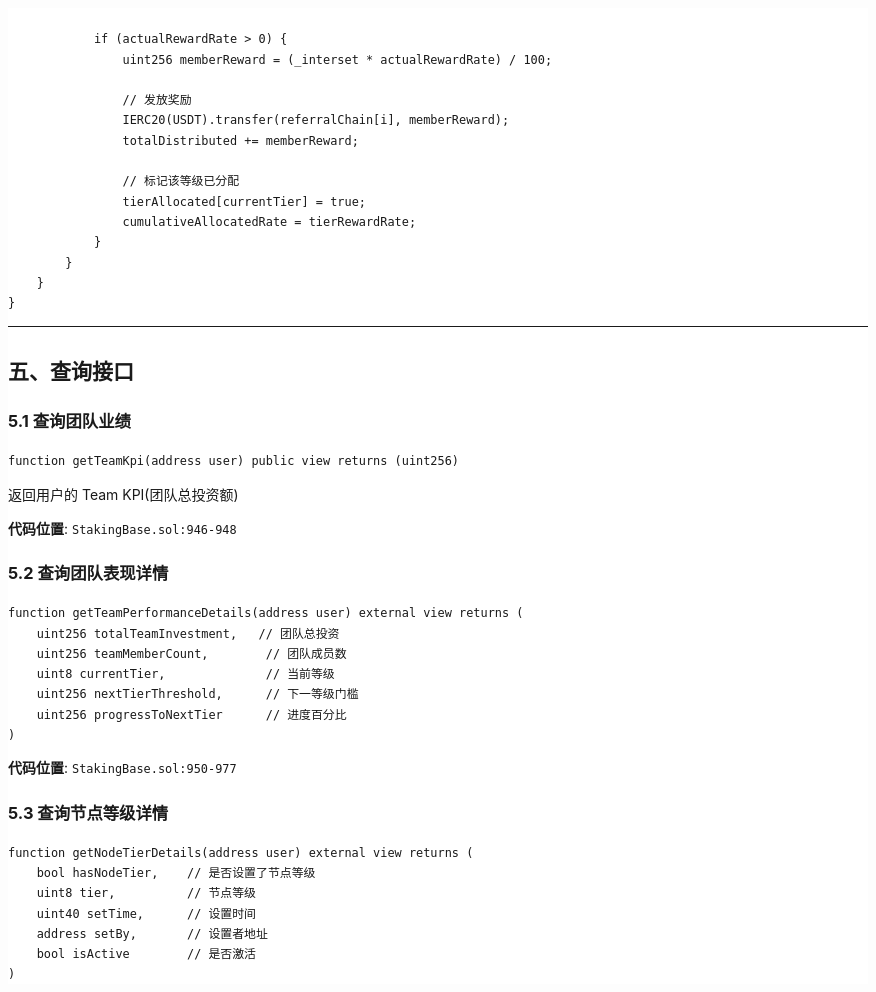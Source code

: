 ```solidity

            if (actualRewardRate > 0) {
                uint256 memberReward = (_interset * actualRewardRate) / 100;

                // 发放奖励
                IERC20(USDT).transfer(referralChain[i], memberReward);
                totalDistributed += memberReward;

                // 标记该等级已分配
                tierAllocated[currentTier] = true;
                cumulativeAllocatedRate = tierRewardRate;
            }
        }
    }
}
```

---

## 五、查询接口

### 5.1 查询团队业绩

```solidity
function getTeamKpi(address user) public view returns (uint256)
```
返回用户的 Team KPI(团队总投资额)

**代码位置**: `StakingBase.sol:946-948`

### 5.2 查询团队表现详情

```solidity
function getTeamPerformanceDetails(address user) external view returns (
    uint256 totalTeamInvestment,   // 团队总投资
    uint256 teamMemberCount,        // 团队成员数
    uint8 currentTier,              // 当前等级
    uint256 nextTierThreshold,      // 下一等级门槛
    uint256 progressToNextTier      // 进度百分比
)
```

**代码位置**: `StakingBase.sol:950-977`

### 5.3 查询节点等级详情

```solidity
function getNodeTierDetails(address user) external view returns (
    bool hasNodeTier,    // 是否设置了节点等级
    uint8 tier,          // 节点等级
    uint40 setTime,      // 设置时间
    address setBy,       // 设置者地址
    bool isActive        // 是否激活
)
```
